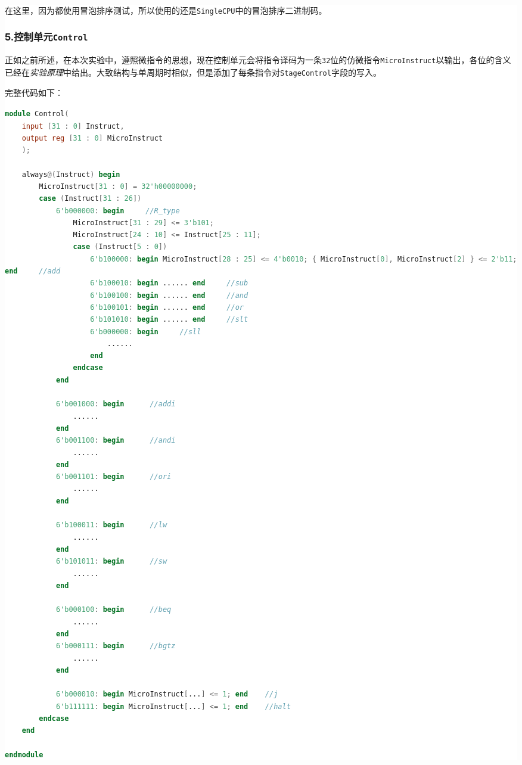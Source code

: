 在这里，因为都使用冒泡排序测试，所以使用的还是`SingleCPU`中的冒泡排序二进制码。

### 5.控制单元`Control`

正如之前所述，在本次实验中，遵照微指令的思想，现在控制单元会将指令译码为一条`32`位的仿微指令`MicroInstruct`以输出，各位的含义已经在*实验原理*中给出。大致结构与单周期时相似，但是添加了每条指令对`StageControl`字段的写入。

完整代码如下：

```Verilog
module Control(
    input [31 : 0] Instruct,
    output reg [31 : 0] MicroInstruct
    );
    
    always@(Instruct) begin
        MicroInstruct[31 : 0] = 32'h00000000;
        case (Instruct[31 : 26])
            6'b000000: begin     //R_type
                MicroInstruct[31 : 29] <= 3'b101;
                MicroInstruct[24 : 10] <= Instruct[25 : 11];
                case (Instruct[5 : 0])
                    6'b100000: begin MicroInstruct[28 : 25] <= 4'b0010; { MicroInstruct[0], MicroInstruct[2] } <= 2'b11; end     //add
                    6'b100010: begin ...... end     //sub
                    6'b100100: begin ...... end     //and
                    6'b100101: begin ...... end     //or
                    6'b101010: begin ...... end     //slt
                    6'b000000: begin     //sll
                        ......
                    end
                endcase    
            end
            
            6'b001000: begin      //addi
                ......
            end
            6'b001100: begin      //andi
                ......
            end
            6'b001101: begin      //ori
                ......
            end
            
            6'b100011: begin      //lw
                ......
            end
            6'b101011: begin      //sw
                ......
            end
            
            6'b000100: begin      //beq
                ......
            end
            6'b000111: begin      //bgtz
                ......
            end
            
            6'b000010: begin MicroInstruct[...] <= 1; end    //j
            6'b111111: begin MicroInstruct[...] <= 1; end    //halt
        endcase
    end
    
endmodule
```